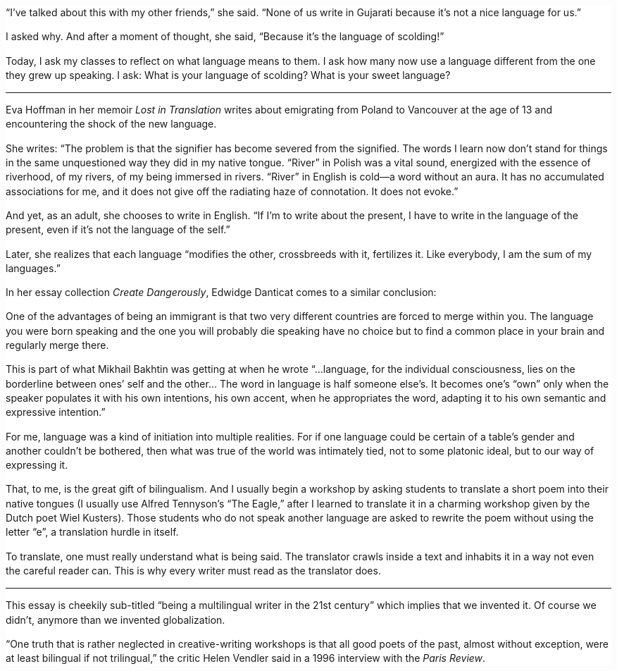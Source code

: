 “I’ve talked about this with my other friends,” she said. “None of us write in Gujarati because it’s not a nice language for us.”

I asked why. And after a moment of thought, she said, “Because it’s the language of scolding!”

Today, I ask my classes to reflect on what language means to them. I ask how many now use a language different from the one they grew up speaking. I ask: What is your language of scolding? What is your sweet language?

* * * *

Eva Hoffman in her memoir *Lost in Translation* writes about emigrating from Poland to Vancouver at the age of 13 and encountering the shock of the new language.

She writes: “The problem is that the signifier has become severed from the signified. The words I learn now don’t stand for things in the same unquestioned way they did in my native tongue. “River” in Polish was a vital sound, energized with the essence of riverhood, of my rivers, of my being immersed in rivers. “River” in English is cold—a word without an aura. It has no accumulated associations for me, and it does not give off the radiating haze of connotation. It does not evoke.”

And yet, as an adult, she chooses to write in English. “If I’m to write about the present, I have to write in the language of the present, even if it’s not the language of the self.”

Later, she realizes that each language “modifies the other, crossbreeds with it, fertilizes it. Like everybody, I am the sum of my languages.”

In her essay collection *Create Dangerously*, Edwidge Danticat comes to a similar conclusion:

One of the advantages of being an immigrant is that two very different countries are forced to merge within you. The language you were born speaking and the one you will probably die speaking have no choice but to find a common place in your brain and regularly merge there.

This is part of what Mikhail Bakhtin was getting at when he wrote “…language, for the individual consciousness, lies on the borderline between ones’ self and the other… The word in language is half someone else’s. It becomes one’s “own” only when the speaker populates it with his own intentions, his own accent, when he appropriates the word, adapting it to his own semantic and expressive intention.”

For me, language was a kind of initiation into multiple realities. For if one language could be certain of a table’s gender and another couldn’t be bothered, then what was true of the world was intimately tied, not to some platonic ideal, but to our way of expressing it.

That, to me, is the great gift of bilingualism. And I usually begin a workshop by asking students to translate a short poem into their native tongues (I usually use Alfred Tennyson’s “The Eagle,” after I learned to translate it in a charming workshop given by the Dutch poet Wiel Kusters). Those students who do not speak another language are asked to rewrite the poem without using the letter “e”, a translation hurdle in itself.

To translate, one must really understand what is being said. The translator crawls inside a text and inhabits it in a way not even the careful reader can. This is why every writer must read as the translator does.

* * * *

This essay is cheekily sub-titled “being a multilingual writer in the 21st century” which implies that we invented it. Of course we didn’t, anymore than we invented globalization.

“One truth that is rather neglected in creative-writing workshops is that all good poets of the past, almost without exception, were at least bilingual if not trilingual,” the critic Helen Vendler said in a 1996 interview with the *Paris Review*.

